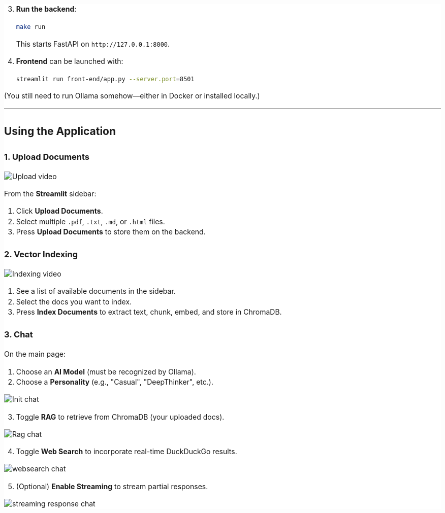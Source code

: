 3. **Run the backend**:
   ```bash
   make run
   ```
   This starts FastAPI on `http://127.0.0.1:8000`.

4. **Frontend** can be launched with:
   ```bash
   streamlit run front-end/app.py --server.port=8501
   ```

(You still need to run Ollama somehow—either in Docker or installed locally.)

---

## Using the Application

### 1. Upload Documents

![Upload video](./docs/upload_files.gif)

From the **Streamlit** sidebar:
1. Click **Upload Documents**.
2. Select multiple `.pdf`, `.txt`, `.md`, or `.html` files.
3. Press **Upload Documents** to store them on the backend.

### 2. Vector Indexing

![Indexing video](./docs/embedding.gif)

1. See a list of available documents in the sidebar.
2. Select the docs you want to index.
3. Press **Index Documents** to extract text, chunk, embed, and store in ChromaDB.

### 3. Chat
On the main page:
1. Choose an **AI Model** (must be recognized by Ollama).
2. Choose a **Personality** (e.g., "Casual", "DeepThinker", etc.).

![Init chat](./docs/init_chat.gif)

3. Toggle **RAG** to retrieve from ChromaDB (your uploaded docs).

![Rag chat](./docs/rag_chat.gif)

4. Toggle **Web Search** to incorporate real-time DuckDuckGo results.

![websearch chat](./docs/websearch.gif)

5. (Optional) **Enable Streaming** to stream partial responses.

![streaming response chat](./docs/stream_mode.gif)
